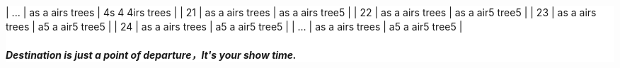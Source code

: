 | ...  | as a airs trees | 4s 4 4irs trees |
|  21  | as a airs trees | as a airs tree5 |
|  22  | as a airs trees | as a air5 tree5 |
|  23  | as a airs trees | a5 a air5 tree5 |
|  24  | as a airs trees | a5 a air5 tree5 |
| ...  | as a airs trees | a5 a air5 tree5 |


##### Destination is just a point of departure，It's your show time.
